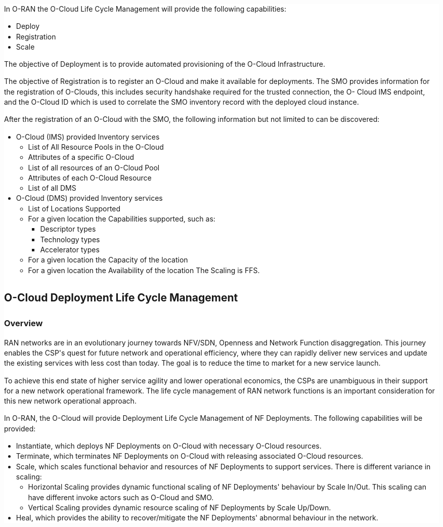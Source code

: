 In O-RAN the O-Cloud Life Cycle Management will provide the following capabilities:

* Deploy
* Registration
* Scale

The objective of Deployment is to provide automated provisioning of the O-Cloud Infrastructure.

The objective of Registration is to register an O-Cloud and make it available for deployments. The SMO provides information for the registration of O-Clouds, this includes security handshake required for the trusted connection, the O- Cloud IMS endpoint, and the O-Cloud ID which is used to correlate the SMO inventory record with the deployed cloud instance.

After the registration of an O-Cloud with the SMO, the following information but not limited to can be discovered:

* O-Cloud (IMS) provided Inventory services
  + List of All Resource Pools in the O-Cloud
  + Attributes of a specific O-Cloud
  + List of all resources of an O-Cloud Pool
  + Attributes of each O-Cloud Resource
  + List of all DMS
* O-Cloud (DMS) provided Inventory services
  + List of Locations Supported
  + For a given location the Capabilities supported, such as:
    - Descriptor types
    - Technology types
    - Accelerator types
  + For a given location the Capacity of the location
  + For a given location the Availability of the location The Scaling is FFS.

## O-Cloud Deployment Life Cycle Management

### Overview

RAN networks are in an evolutionary journey towards NFV/SDN, Openness and Network Function disaggregation. This journey enables the CSP's quest for future network and operational efficiency, where they can rapidly deliver new services and update the existing services with less cost than today. The goal is to reduce the time to market for a new service launch.

To achieve this end state of higher service agility and lower operational economics, the CSPs are unambiguous in their support for a new network operational framework. The life cycle management of RAN network functions is an important consideration for this new network operational approach.

In O-RAN, the O-Cloud will provide Deployment Life Cycle Management of NF Deployments. The following capabilities will be provided:

* Instantiate, which deploys NF Deployments on O-Cloud with necessary O-Cloud resources.
* Terminate, which terminates NF Deployments on O-Cloud with releasing associated O-Cloud resources.
* Scale, which scales functional behavior and resources of NF Deployments to support services. There is different variance in scaling:
  + Horizontal Scaling provides dynamic functional scaling of NF Deployments' behaviour by Scale In/Out. This scaling can have different invoke actors such as O-Cloud and SMO.
  + Vertical Scaling provides dynamic resource scaling of NF Deployments by Scale Up/Down.
* Heal, which provides the ability to recover/mitigate the NF Deployments' abnormal behaviour in the network.
